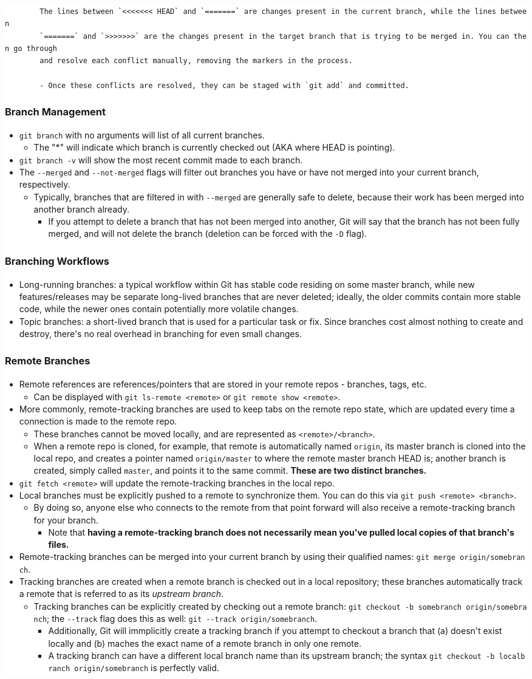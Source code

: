             The lines between `<<<<<<< HEAD` and `=======` are changes present in the current branch, while the lines between
            `=======` and `>>>>>>>` are the changes present in the target branch that is trying to be merged in. You can then go through
            and resolve each conflict manually, removing the markers in the process.

            - Once these conflicts are resolved, they can be staged with `git add` and committed.
### Branch Management
- `git branch` with no arguments will list of all current branches.
  - The "*" will indicate which branch is currently checked out (AKA where HEAD is pointing).
- `git branch -v` will show the most recent commit made to each branch.
- The `--merged` and `--not-merged` flags will filter out branches you have or have not merged into your current branch, respectively.
  - Typically, branches that are filtered in with `--merged` are generally safe to delete, because their work has been merged into another
    branch already.
    - If you attempt to delete a branch that has not been merged into another, Git will say that the branch has not been fully merged, 
      and will not delete the branch (deletion can be forced with the `-D` flag).
### Branching Workflows
- Long-running branches: a typical workflow within Git has stable code residing on some master branch, while new features/releases may be 
  separate long-lived branches that are never deleted; ideally, the older commits contain more stable code, while the newer ones contain 
  potentially more volatile changes.
- Topic branches: a short-lived branch that is used for a particular task or fix. Since branches cost almost nothing to create and 
  destroy, there's no real overhead in branching for even small changes.
### Remote Branches
- Remote references are references/pointers that are stored in your remote repos - branches, tags, etc.
  - Can be displayed with `git ls-remote <remote>` or `git remote show <remote>`.
- More commonly, remote-tracking branches are used to keep tabs on the remote repo state, which are updated every time a connection is 
  made to the remote repo.
    - These branches cannot be moved locally, and are represented as `<remote>/<branch>`.
    - When a remote repo is cloned, for example, that remote is automatically named `origin`, its master branch is cloned into the local
      repo, and creates a pointer named `origin/master` to where the remote master branch HEAD is; another branch is created, simply 
      called `master`, and points it to the same commit. __These are two distinct branches.__
- `git fetch <remote>` will update the remote-tracking branches in the local repo.
- Local branches must be explicitly pushed to a remote to synchronize them. You can do this via `git push <remote> <branch>`.
  - By doing so, anyone else who connects to the remote from that point forward will also receive a remote-tracking branch for your 
    branch.
    - Note that __having a remote-tracking branch does not necessarily mean you've pulled local copies of that branch's files.__
- Remote-tracking branches can be merged into your current branch by using their qualified names: `git merge origin/somebranch`.
- Tracking branches are created when a remote branch is checked out in a local repository; these branches automatically track a remote
  that is referred to as its _upstream branch_.
  - Tracking branches can be explicitly created by checking out a remote branch: `git checkout -b somebranch origin/somebranch`; the 
  `--track` flag does this as well: `git --track origin/somebranch`.
    - Additionally, Git will immplicitly create a tracking branch if you attempt to checkout a branch that (a) doesn't exist locally and
      (b) maches the exact name of a remote branch in only one remote.
    - A tracking branch can have a different local branch name than its upstream branch; the 
      syntax `git checkout -b localbranch origin/somebranch` is perfectly valid.